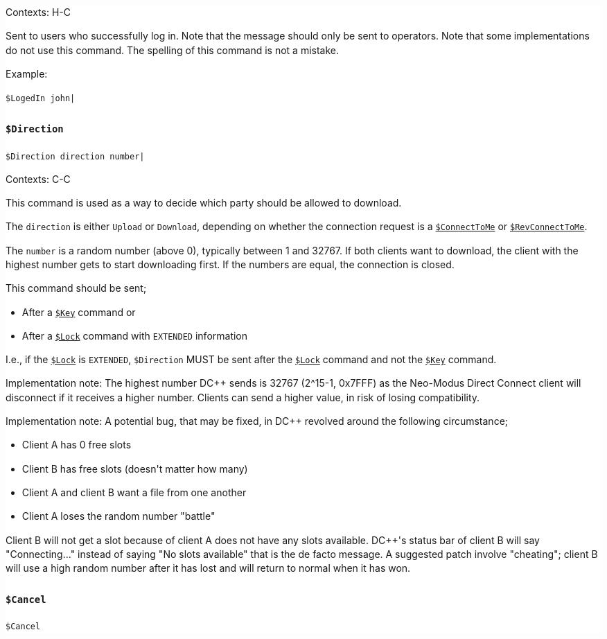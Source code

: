 Contexts: H-C

Sent to users who successfully log in. Note that the message should only be sent to operators. Note that some implementations do not use this command. The spelling of this command is not a mistake.

Example:
```
$LogedIn john|
```

### `$Direction`
```
$Direction direction number|
```

Contexts: C-C

This command is used as a way to decide which party should be allowed to download. 

The `direction` is either `Upload` or `Download`, depending on whether the connection request is a [`$ConnectToMe`](#connecttome) or [`$RevConnectToMe`](#revconnecttome).

The `number` is a random number (above 0), typically between 1 and 32767. If both clients want to download, the client with the highest number gets to start downloading first. If the numbers are equal, the connection is closed. 

This command should be sent;

* After a [`$Key`](#key) command or

* After a [`$Lock`](#lock) command with `EXTENDED` information

I.e., if the [`$Lock`](#lock) is `EXTENDED`, `$Direction` MUST be sent after the [`$Lock`](#lock) command and not the [`$Key`](#key) command.

Implementation note: The highest number DC++ sends is 32767 (2^15-1, 0x7FFF) as the Neo-Modus Direct Connect client will disconnect if it receives a higher number. Clients can send a higher value, in risk of losing compatibility.

Implementation note: A potential bug, that may be fixed, in DC++ revolved around the following circumstance;

* Client A has 0 free slots

* Client B has free slots (doesn't matter how many)

* Client A and client B want a file from one another

* Client A loses the random number "battle"

Client B will not get a slot because of client A does not have any slots available. DC++'s status bar of client B will say "Connecting..." instead of saying "No slots available" that is the de facto message. A suggested patch involve "cheating"; client B will use a high random number after it has lost and will return to normal when it has won.

### `$Cancel`
```
$Cancel
```

